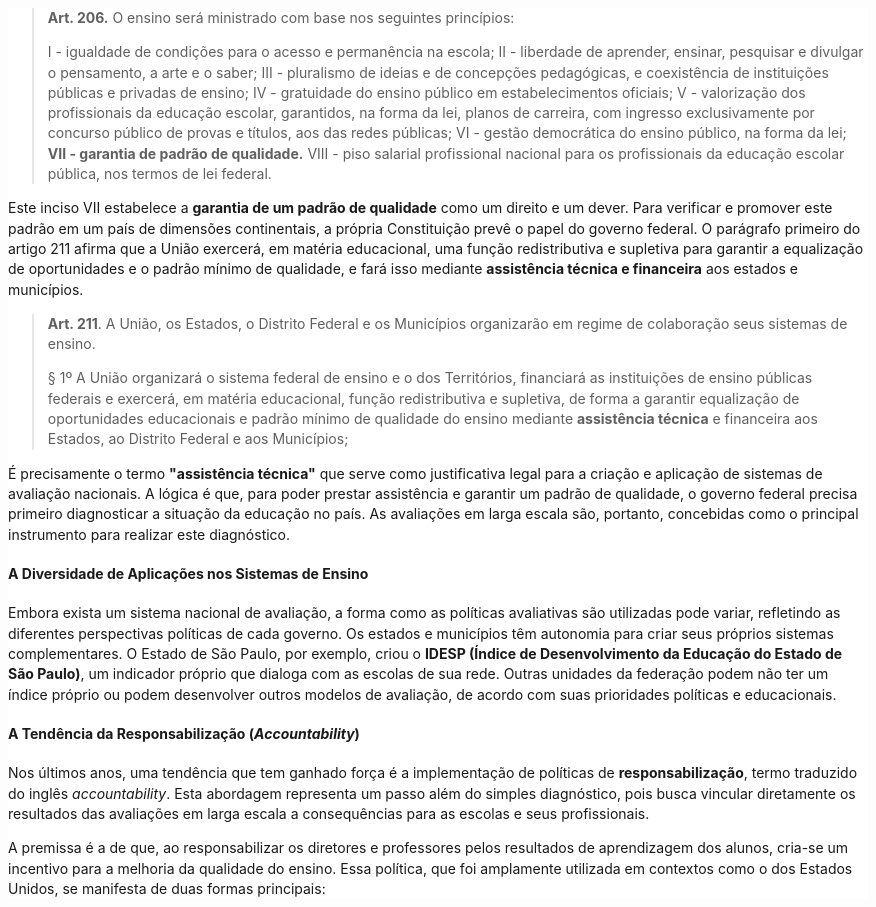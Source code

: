 > **Art. 206.** O ensino será ministrado com base nos seguintes princípios:
> 
> I - igualdade de condições para o acesso e permanência na escola;
> II - liberdade de aprender, ensinar, pesquisar e divulgar o pensamento, a arte e o saber;
> III - pluralismo de ideias e de concepções pedagógicas, e coexistência de instituições públicas e privadas de ensino;
> IV - gratuidade do ensino público em estabelecimentos oficiais;
> V - valorização dos profissionais da educação escolar, garantidos, na forma da lei, planos de carreira, com ingresso exclusivamente por concurso público de provas e títulos, aos das redes públicas;
> VI - gestão democrática do ensino público, na forma da lei;
> **VII - garantia de padrão de qualidade.**
> VIII - piso salarial profissional nacional para os profissionais da educação escolar pública, nos termos de lei federal.

Este inciso VII estabelece a **garantia de um padrão de qualidade** como um direito e um dever. Para verificar e promover este padrão em um país de dimensões continentais, a própria Constituição prevê o papel do governo federal. O parágrafo primeiro do artigo 211 afirma que a União exercerá, em matéria educacional, uma função redistributiva e supletiva para garantir a equalização de oportunidades e o padrão mínimo de qualidade, e fará isso mediante **assistência técnica e financeira** aos estados e municípios.

> **Art. 211**. A União, os Estados, o Distrito Federal e os Municípios organizarão em regime de colaboração seus sistemas de ensino.
> 
> § 1º A União organizará o sistema federal de ensino e o dos Territórios, financiará as instituições de ensino públicas federais e exercerá, em matéria educacional, função redistributiva e supletiva, de forma a garantir equalização de oportunidades educacionais e padrão mínimo de qualidade do ensino mediante **assistência técnica** e financeira aos Estados, ao Distrito Federal e aos Municípios;

É precisamente o termo **"assistência técnica"** que serve como justificativa legal para a criação e aplicação de sistemas de avaliação nacionais. A lógica é que, para poder prestar assistência e garantir um padrão de qualidade, o governo federal precisa primeiro diagnosticar a situação da educação no país. As avaliações em larga escala são, portanto, concebidas como o principal instrumento para realizar este diagnóstico.

#### A Diversidade de Aplicações nos Sistemas de Ensino

Embora exista um sistema nacional de avaliação, a forma como as políticas avaliativas são utilizadas pode variar, refletindo as diferentes perspectivas políticas de cada governo. Os estados e municípios têm autonomia para criar seus próprios sistemas complementares. O Estado de São Paulo, por exemplo, criou o **IDESP (Índice de Desenvolvimento da Educação do Estado de São Paulo)**, um indicador próprio que dialoga com as escolas de sua rede. Outras unidades da federação podem não ter um índice próprio ou podem desenvolver outros modelos de avaliação, de acordo com suas prioridades políticas e educacionais.

#### A Tendência da Responsabilização (_Accountability_)

Nos últimos anos, uma tendência que tem ganhado força é a implementação de políticas de **responsabilização**, termo traduzido do inglês _accountability_. Esta abordagem representa um passo além do simples diagnóstico, pois busca vincular diretamente os resultados das avaliações em larga escala a consequências para as escolas e seus profissionais.

A premissa é a de que, ao responsabilizar os diretores e professores pelos resultados de aprendizagem dos alunos, cria-se um incentivo para a melhoria da qualidade do ensino. Essa política, que foi amplamente utilizada em contextos como o dos Estados Unidos, se manifesta de duas formas principais:
